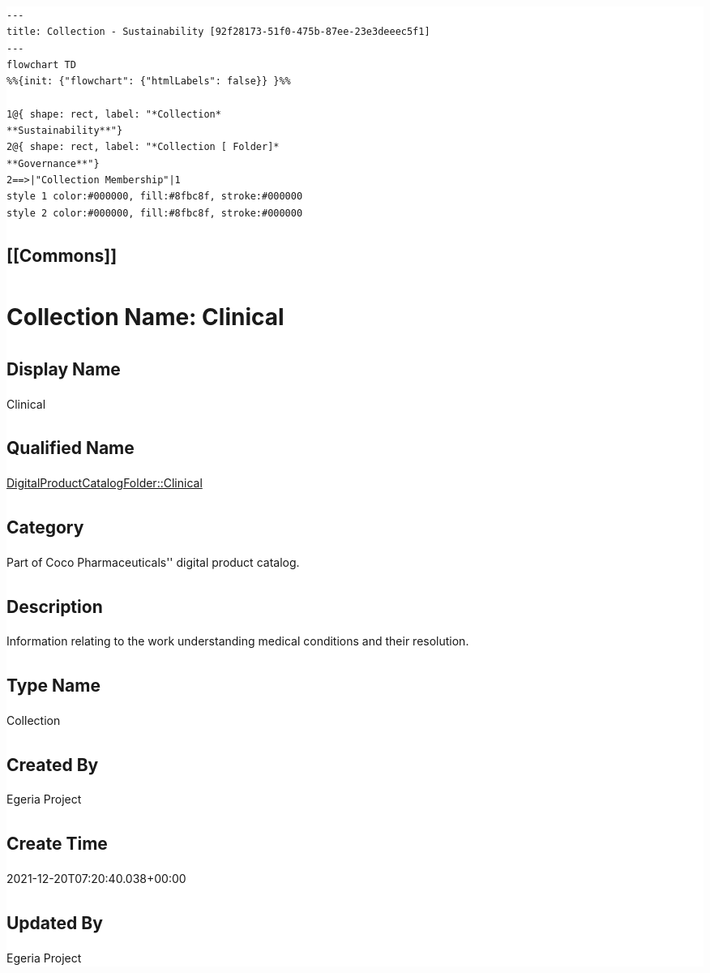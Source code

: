 ```mermaid
---
title: Collection - Sustainability [92f28173-51f0-475b-87ee-23e3deeec5f1]
---
flowchart TD
%%{init: {"flowchart": {"htmlLabels": false}} }%%

1@{ shape: rect, label: "*Collection*
**Sustainability**"}
2@{ shape: rect, label: "*Collection [ Folder]*
**Governance**"}
2==>|"Collection Membership"|1
style 1 color:#000000, fill:#8fbc8f, stroke:#000000
style 2 color:#000000, fill:#8fbc8f, stroke:#000000
```
[[Commons]]
---

<a id="70a2b3b8-3ad0-4650-b4e8-ae3834c9c601"></a>
# Collection Name: Clinical

## Display Name
Clinical

## Qualified Name
[DigitalProductCatalogFolder::Clinical](#70a2b3b8-3ad0-4650-b4e8-ae3834c9c601)

## Category
Part of Coco Pharmaceuticals'' digital product catalog.

## Description
Information relating to the work understanding medical conditions and their resolution.

## Type Name
Collection

## Created By
Egeria Project

## Create Time
2021-12-20T07:20:40.038+00:00

## Updated By
Egeria Project
